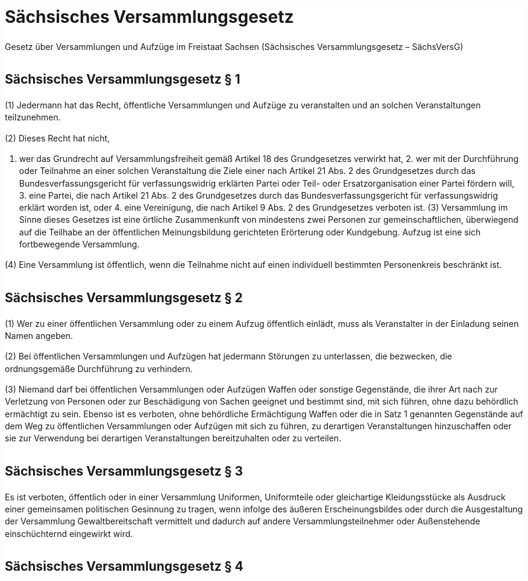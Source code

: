 # Sächsisches Versammlungsgesetz

Gesetz über Versammlungen und Aufzüge im Freistaat Sachsen (Sächsisches Versammlungsgesetz – SächsVersG)

## Sächsisches Versammlungsgesetz § 1 

(1) Jedermann hat das Recht, öffentliche Versammlungen und Aufzüge zu veranstalten und an solchen Veranstaltungen teilzunehmen.

(2) Dieses Recht hat nicht,

1. wer das Grundrecht auf Versammlungsfreiheit gemäß Artikel 18 des               Grundgesetzes verwirkt hat, 2. wer mit der Durchführung oder Teilnahme an einer solchen Veranstaltung die Ziele einer nach Artikel 21 Abs. 2 des               Grundgesetzes durch das Bundesverfassungsgericht für verfassungswidrig erklärten Partei oder Teil- oder Ersatzorganisation einer Partei fördern will, 3. eine Partei, die nach Artikel 21 Abs. 2 des               Grundgesetzes durch das Bundesverfassungsgericht für verfassungswidrig erklärt worden ist, oder 4. eine Vereinigung, die nach Artikel 9 Abs. 2 des               Grundgesetzes verboten ist. (3) Versammlung im Sinne dieses Gesetzes ist eine örtliche Zusammenkunft von mindestens zwei Personen zur gemeinschaftlichen, überwiegend auf die Teilhabe an der öffentlichen Meinungsbildung gerichteten Erörterung oder Kundgebung. Aufzug ist eine sich fortbewegende Versammlung.

(4) Eine Versammlung ist öffentlich, wenn die Teilnahme nicht auf einen individuell bestimmten Personenkreis beschränkt ist.


## Sächsisches Versammlungsgesetz § 2 

(1) Wer zu einer öffentlichen Versammlung oder zu einem Aufzug öffentlich einlädt, muss als Veranstalter in der Einladung seinen Namen angeben.

(2) Bei öffentlichen Versammlungen und Aufzügen hat jedermann Störungen zu unterlassen, die bezwecken, die ordnungsgemäße Durchführung zu verhindern.

(3) Niemand darf bei öffentlichen Versammlungen oder Aufzügen Waffen oder sonstige Gegenstände, die ihrer Art nach zur Verletzung von Personen oder zur Beschädigung von Sachen geeignet und bestimmt sind, mit sich führen, ohne dazu behördlich ermächtigt zu sein. Ebenso ist es verboten, ohne behördliche Ermächtigung Waffen oder die in Satz 1 genannten Gegenstände auf dem Weg zu öffentlichen Versammlungen oder Aufzügen mit sich zu führen, zu derartigen Veranstaltungen hinzuschaffen oder sie zur Verwendung bei derartigen Veranstaltungen bereitzuhalten oder zu verteilen.


## Sächsisches Versammlungsgesetz § 3 

Es ist verboten, öffentlich oder in einer Versammlung Uniformen, Uniformteile oder gleichartige Kleidungsstücke als Ausdruck einer gemeinsamen politischen Gesinnung zu tragen, wenn infolge des äußeren Erscheinungsbildes oder durch die Ausgestaltung der Versammlung Gewaltbereitschaft vermittelt und dadurch auf andere Versammlungsteilnehmer oder Außenstehende einschüchternd eingewirkt wird.


## Sächsisches Versammlungsgesetz § 4 
